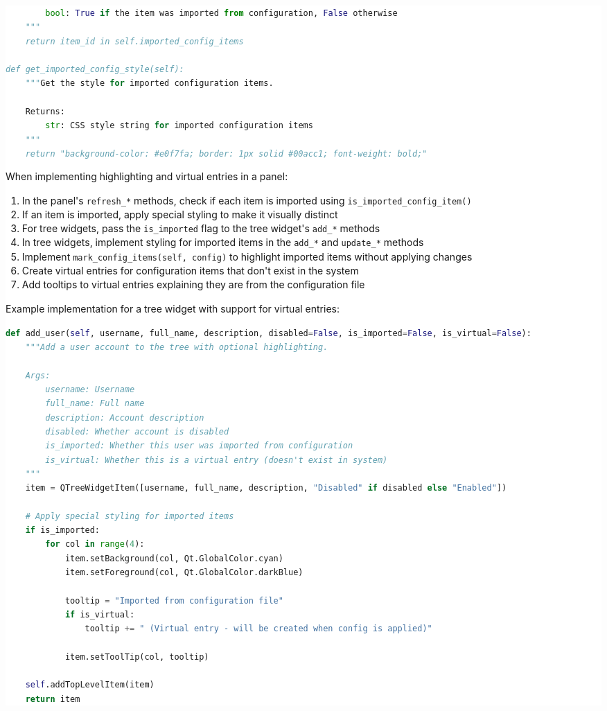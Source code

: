 ```python
        bool: True if the item was imported from configuration, False otherwise
    """
    return item_id in self.imported_config_items
    
def get_imported_config_style(self):
    """Get the style for imported configuration items.
    
    Returns:
        str: CSS style string for imported configuration items
    """
    return "background-color: #e0f7fa; border: 1px solid #00acc1; font-weight: bold;"
```

When implementing highlighting and virtual entries in a panel:

1. In the panel's `refresh_*` methods, check if each item is imported using `is_imported_config_item()`
2. If an item is imported, apply special styling to make it visually distinct
3. For tree widgets, pass the `is_imported` flag to the tree widget's `add_*` methods
4. In tree widgets, implement styling for imported items in the `add_*` and `update_*` methods
5. Implement `mark_config_items(self, config)` to highlight imported items without applying changes
6. Create virtual entries for configuration items that don't exist in the system
7. Add tooltips to virtual entries explaining they are from the configuration file

Example implementation for a tree widget with support for virtual entries:

```python
def add_user(self, username, full_name, description, disabled=False, is_imported=False, is_virtual=False):
    """Add a user account to the tree with optional highlighting.
    
    Args:
        username: Username
        full_name: Full name
        description: Account description
        disabled: Whether account is disabled
        is_imported: Whether this user was imported from configuration
        is_virtual: Whether this is a virtual entry (doesn't exist in system)
    """
    item = QTreeWidgetItem([username, full_name, description, "Disabled" if disabled else "Enabled"])
    
    # Apply special styling for imported items
    if is_imported:
        for col in range(4):
            item.setBackground(col, Qt.GlobalColor.cyan)
            item.setForeground(col, Qt.GlobalColor.darkBlue)
            
            tooltip = "Imported from configuration file"
            if is_virtual:
                tooltip += " (Virtual entry - will be created when config is applied)"
                
            item.setToolTip(col, tooltip)
    
    self.addTopLevelItem(item)
    return item
```
